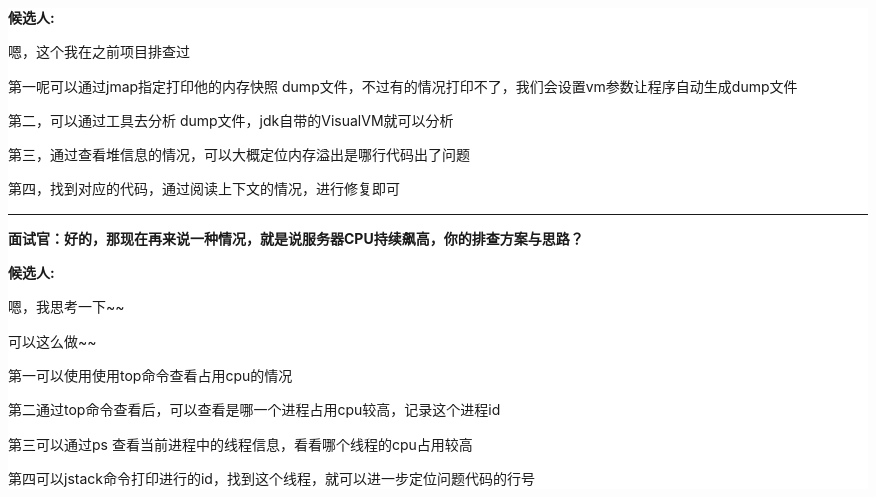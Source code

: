 **候选人:**

嗯，这个我在之前项目排查过

第一呢可以通过jmap指定打印他的内存快照 dump文件，不过有的情况打印不了，我们会设置vm参数让程序自动生成dump文件

第二，可以通过工具去分析 dump文件，jdk自带的VisualVM就可以分析

第三，通过查看堆信息的情况，可以大概定位内存溢出是哪行代码出了问题

第四，找到对应的代码，通过阅读上下文的情况，进行修复即可

---

**面试官：好的，那现在再来说一种情况，就是说服务器CPU持续飙高，你的排查方案与思路？**

**候选人:**

嗯，我思考一下~~

可以这么做~~

第一可以使用使用top命令查看占用cpu的情况

第二通过top命令查看后，可以查看是哪一个进程占用cpu较高，记录这个进程id

第三可以通过ps 查看当前进程中的线程信息，看看哪个线程的cpu占用较高

第四可以jstack命令打印进行的id，找到这个线程，就可以进一步定位问题代码的行号
